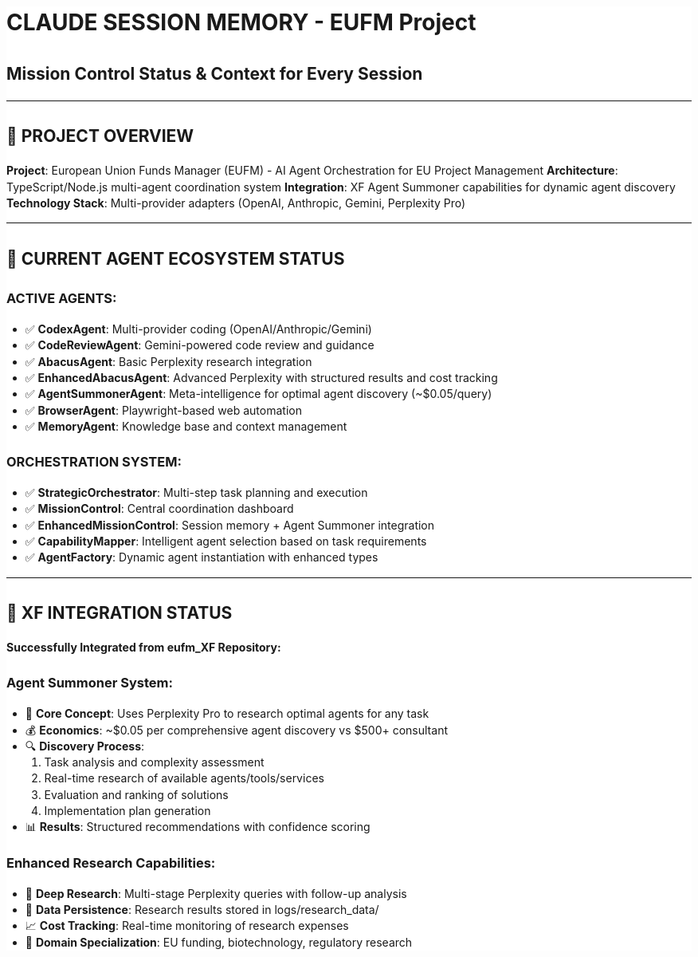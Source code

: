 # CLAUDE SESSION MEMORY - EUFM Project
## Mission Control Status & Context for Every Session
---
## 🎯 PROJECT OVERVIEW
**Project**: European Union Funds Manager (EUFM) - AI Agent Orchestration for EU Project Management
**Architecture**: TypeScript/Node.js multi-agent coordination system
**Integration**: XF Agent Summoner capabilities for dynamic agent discovery
**Technology Stack**: Multi-provider adapters (OpenAI, Anthropic, Gemini, Perplexity Pro)

---
## 🤖 CURRENT AGENT ECOSYSTEM STATUS

### **ACTIVE AGENTS:**
- ✅ **CodexAgent**: Multi-provider coding (OpenAI/Anthropic/Gemini)
- ✅ **CodeReviewAgent**: Gemini-powered code review and guidance  
- ✅ **AbacusAgent**: Basic Perplexity research integration
- ✅ **EnhancedAbacusAgent**: Advanced Perplexity with structured results and cost tracking
- ✅ **AgentSummonerAgent**: Meta-intelligence for optimal agent discovery (~$0.05/query)
- ✅ **BrowserAgent**: Playwright-based web automation
- ✅ **MemoryAgent**: Knowledge base and context management

### **ORCHESTRATION SYSTEM:**
- ✅ **StrategicOrchestrator**: Multi-step task planning and execution
- ✅ **MissionControl**: Central coordination dashboard  
- ✅ **EnhancedMissionControl**: Session memory + Agent Summoner integration
- ✅ **CapabilityMapper**: Intelligent agent selection based on task requirements
- ✅ **AgentFactory**: Dynamic agent instantiation with enhanced types

---
## 🧠 XF INTEGRATION STATUS

**Successfully Integrated from eufm_XF Repository:**

### **Agent Summoner System:**
- 🎯 **Core Concept**: Uses Perplexity Pro to research optimal agents for any task
- 💰 **Economics**: ~$0.05 per comprehensive agent discovery vs $500+ consultant
- 🔍 **Discovery Process**: 
  1. Task analysis and complexity assessment
  2. Real-time research of available agents/tools/services  
  3. Evaluation and ranking of solutions
  4. Implementation plan generation
- 📊 **Results**: Structured recommendations with confidence scoring

### **Enhanced Research Capabilities:**
- 🧬 **Deep Research**: Multi-stage Perplexity queries with follow-up analysis
- 💾 **Data Persistence**: Research results stored in logs/research_data/
- 📈 **Cost Tracking**: Real-time monitoring of research expenses
- 🎯 **Domain Specialization**: EU funding, biotechnology, regulatory research
